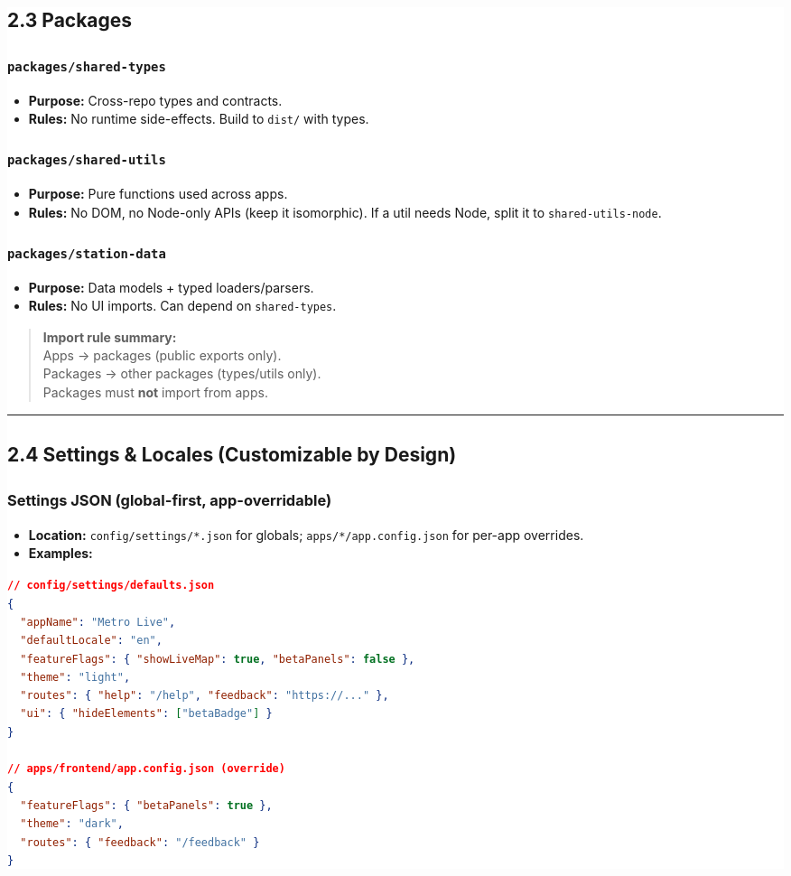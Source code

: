 ## 2.3 Packages

### `packages/shared-types`

- **Purpose:** Cross-repo types and contracts.
- **Rules:** No runtime side-effects. Build to `dist/` with types.

### `packages/shared-utils`

- **Purpose:** Pure functions used across apps.
- **Rules:** No DOM, no Node-only APIs (keep it isomorphic). If a util needs Node, split it to `shared-utils-node`.

### `packages/station-data`

- **Purpose:** Data models + typed loaders/parsers.
- **Rules:** No UI imports. Can depend on `shared-types`.

> **Import rule summary:**  
> Apps → packages (public exports only).  
> Packages → other packages (types/utils only).  
> Packages must **not** import from apps.

---

## 2.4 Settings & Locales (Customizable by Design)

### Settings JSON (global-first, app-overridable)

- **Location:** `config/settings/*.json` for globals; `apps/*/app.config.json` for per-app overrides.
- **Examples:**

```json
// config/settings/defaults.json
{
  "appName": "Metro Live",
  "defaultLocale": "en",
  "featureFlags": { "showLiveMap": true, "betaPanels": false },
  "theme": "light",
  "routes": { "help": "/help", "feedback": "https://..." },
  "ui": { "hideElements": ["betaBadge"] }
}

// apps/frontend/app.config.json (override)
{
  "featureFlags": { "betaPanels": true },
  "theme": "dark",
  "routes": { "feedback": "/feedback" }
}
```
